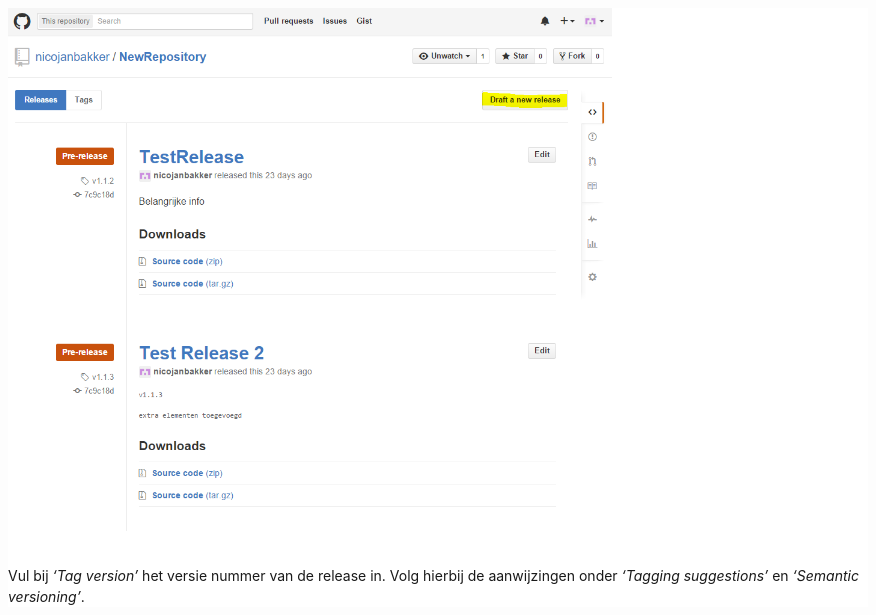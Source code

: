 <img src="./media/image28.PNG" width="604" height="539" />

Vul bij *‘Tag version’* het versie nummer van de release in. Volg hierbij de aanwijzingen onder *‘Tagging suggestions’* en *‘Semantic versioning’*.
